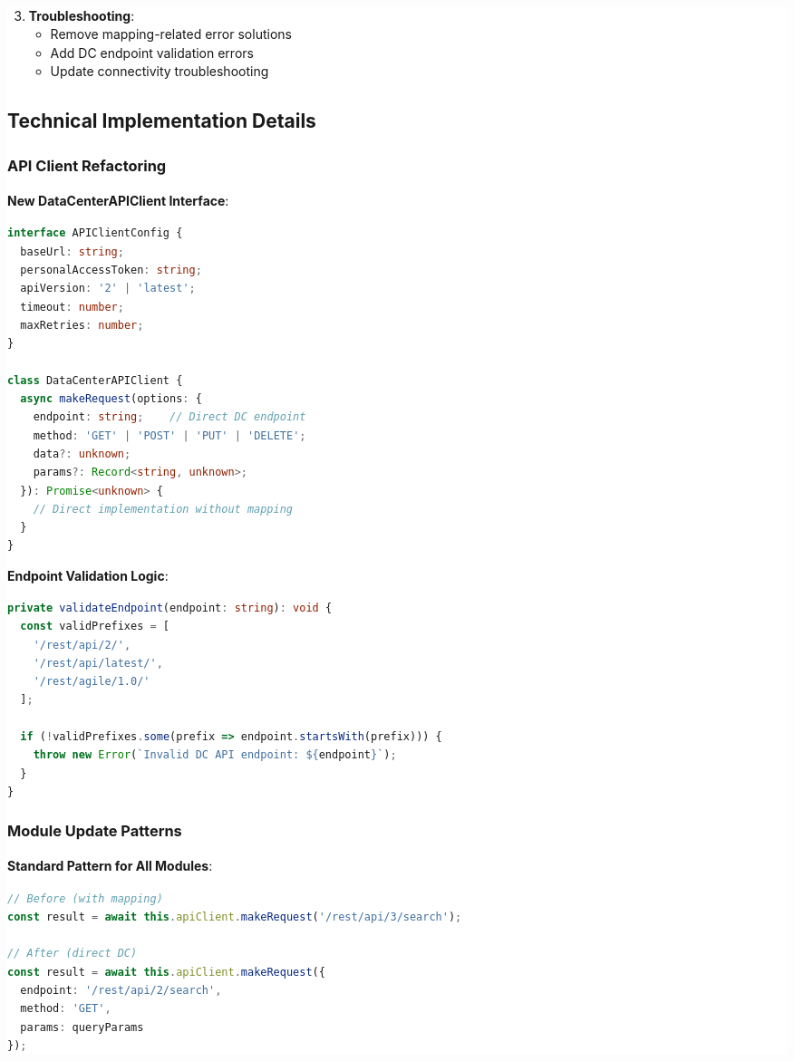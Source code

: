 3. **Troubleshooting**:
   - Remove mapping-related error solutions
   - Add DC endpoint validation errors
   - Update connectivity troubleshooting

## Technical Implementation Details

### API Client Refactoring

**New DataCenterAPIClient Interface**:
```typescript
interface APIClientConfig {
  baseUrl: string;
  personalAccessToken: string;
  apiVersion: '2' | 'latest';
  timeout: number;
  maxRetries: number;
}

class DataCenterAPIClient {
  async makeRequest(options: {
    endpoint: string;    // Direct DC endpoint
    method: 'GET' | 'POST' | 'PUT' | 'DELETE';
    data?: unknown;
    params?: Record<string, unknown>;
  }): Promise<unknown> {
    // Direct implementation without mapping
  }
}
```

**Endpoint Validation Logic**:
```typescript
private validateEndpoint(endpoint: string): void {
  const validPrefixes = [
    '/rest/api/2/',
    '/rest/api/latest/', 
    '/rest/agile/1.0/'
  ];
  
  if (!validPrefixes.some(prefix => endpoint.startsWith(prefix))) {
    throw new Error(`Invalid DC API endpoint: ${endpoint}`);
  }
}
```

### Module Update Patterns

**Standard Pattern for All Modules**:
```typescript
// Before (with mapping)
const result = await this.apiClient.makeRequest('/rest/api/3/search');

// After (direct DC)
const result = await this.apiClient.makeRequest({
  endpoint: '/rest/api/2/search',
  method: 'GET',
  params: queryParams
});
```
